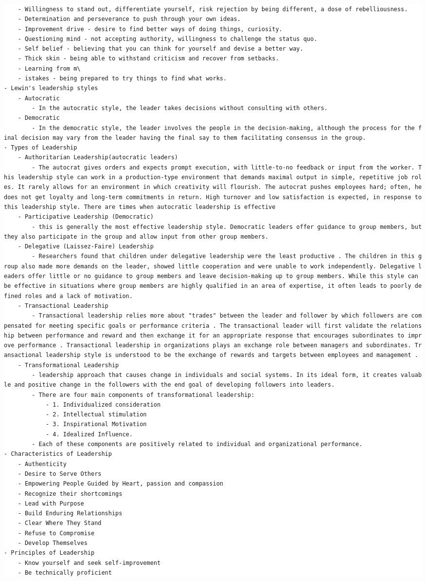 		- Willingness to stand out, differentiate yourself, risk rejection by being different, a dose of rebelliousness.
		- Determination and perseverance to push through your own ideas.
		- Improvement drive - desire to find better ways of doing things, curiosity.
		- Questioning mind - not accepting authority, willingness to challenge the status quo.
		- Self belief - believing that you can think for yourself and devise a better way.
		- Thick skin - being able to withstand criticism and recover from setbacks.
		- Learning from m\
		- istakes - being prepared to try things to find what works.
	- Lewin's leadership styles
		- Autocratic
			- In the autocratic style, the leader takes decisions without consulting with others.
		- Democratic
			- In the democratic style, the leader involves the people in the decision-making, although the process for the final decision may vary from the leader having the final say to them facilitating consensus in the group.
	- Types of Leadership
		- Authoritarian Leadership(autocratic leaders)
			- The autocrat gives orders and expects prompt execution, with little-to-no feedback or input from the worker. This leadership style can work in a production-type environment that demands maximal output in simple, repetitive job roles. It rarely allows for an environment in which creativity will flourish. The autocrat pushes employees hard; often, he does not get loyalty and long-term commitments in return. High turnover and low satisfaction is expected, in response to this leadership style. There are times when autocratic leadership is effective
		- Participative Leadership (Democratic)
			- this is generally the most effective leadership style. Democratic leaders offer guidance to group members, but they also participate in the group and allow input from other group members.
		- Delegative (Laissez-Faire) Leadership
			- Researchers found that children under delegative leadership were the least productive . The children in this group also made more demands on the leader, showed little cooperation and were unable to work independently. Delegative leaders offer little or no guidance to group members and leave decision-making up to group members. While this style can be effective in situations where group members are highly qualified in an area of expertise, it often leads to poorly defined roles and a lack of motivation.
		- Transactional Leadership
			- Transactional leadership relies more about "trades" between the leader and follower by which followers are compensated for meeting specific goals or performance criteria . The transactional leader will first validate the relationship between performance and reward and then exchange it for an appropriate response that encourages subordinates to improve performance . Transactional leadership in organizations plays an exchange role between managers and subordinates. Transactional leadership style is understood to be the exchange of rewards and targets between employees and management .
		- Transformational Leadership
			- leadership approach that causes change in individuals and social systems. In its ideal form, it creates valuable and positive change in the followers with the end goal of developing followers into leaders.
			- There are four main components of transformational leadership:
				- 1. Individualized consideration
				- 2. Intellectual stimulation
				- 3. Inspirational Motivation
				- 4. Idealized Influence.
			- Each of these components are positively related to individual and organizational performance.
	- Characteristics of Leadership
		- Authenticity
		- Desire to Serve Others
		- Empowering People Guided by Heart, passion and compassion
		- Recognize their shortcomings
		- Lead with Purpose
		- Build Enduring Relationships
		- Clear Where They Stand
		- Refuse to Compromise
		- Develop Themselves
	- Principles of Leadership
		- Know yourself and seek self-improvement
		- Be technically proficient
